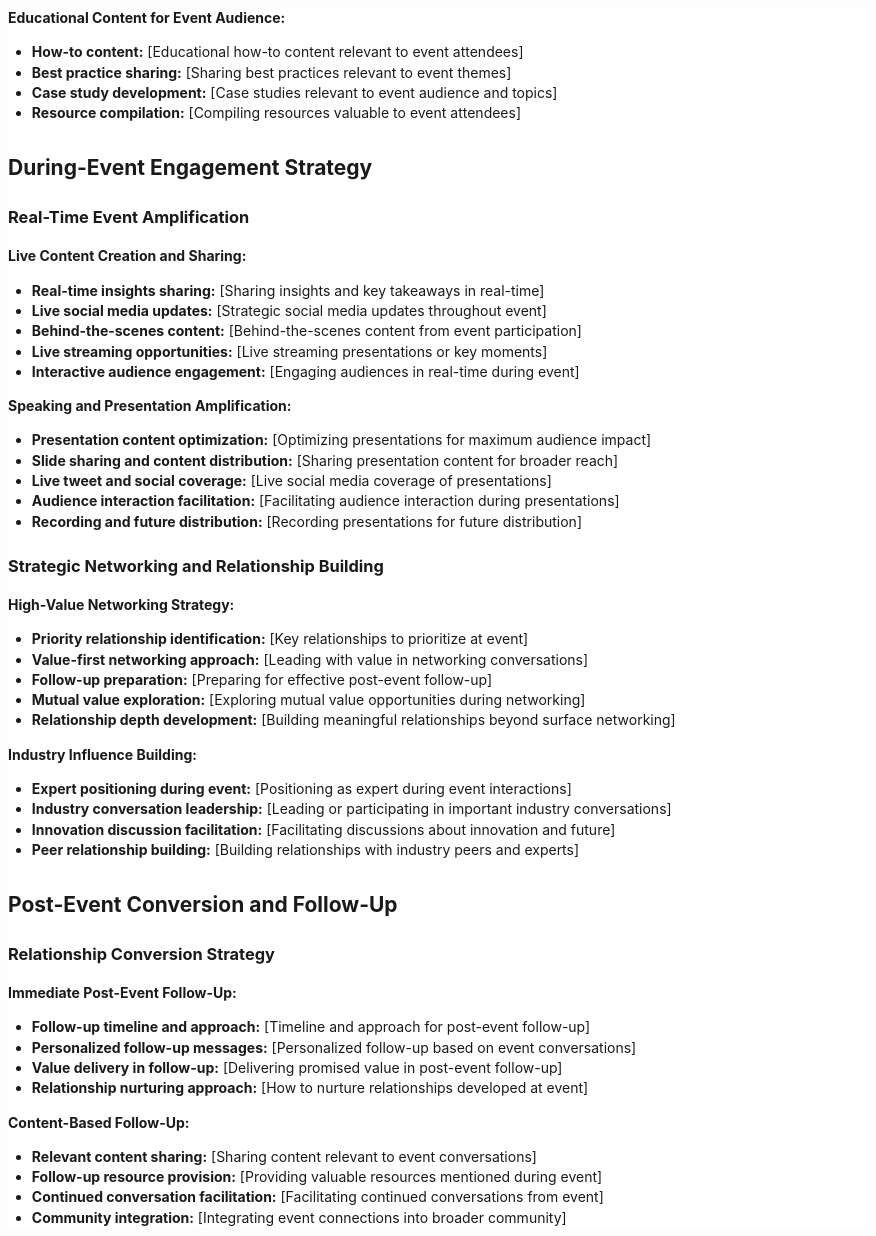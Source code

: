 **Educational Content for Event Audience:**
- **How-to content:** [Educational how-to content relevant to event attendees]
- **Best practice sharing:** [Sharing best practices relevant to event themes]
- **Case study development:** [Case studies relevant to event audience and topics]
- **Resource compilation:** [Compiling resources valuable to event attendees]

## During-Event Engagement Strategy

### Real-Time Event Amplification
**Live Content Creation and Sharing:**
- **Real-time insights sharing:** [Sharing insights and key takeaways in real-time]
- **Live social media updates:** [Strategic social media updates throughout event]
- **Behind-the-scenes content:** [Behind-the-scenes content from event participation]
- **Live streaming opportunities:** [Live streaming presentations or key moments]
- **Interactive audience engagement:** [Engaging audiences in real-time during event]

**Speaking and Presentation Amplification:**
- **Presentation content optimization:** [Optimizing presentations for maximum audience impact]
- **Slide sharing and content distribution:** [Sharing presentation content for broader reach]
- **Live tweet and social coverage:** [Live social media coverage of presentations]
- **Audience interaction facilitation:** [Facilitating audience interaction during presentations]
- **Recording and future distribution:** [Recording presentations for future distribution]

### Strategic Networking and Relationship Building
**High-Value Networking Strategy:**
- **Priority relationship identification:** [Key relationships to prioritize at event]
- **Value-first networking approach:** [Leading with value in networking conversations]
- **Follow-up preparation:** [Preparing for effective post-event follow-up]
- **Mutual value exploration:** [Exploring mutual value opportunities during networking]
- **Relationship depth development:** [Building meaningful relationships beyond surface networking]

**Industry Influence Building:**
- **Expert positioning during event:** [Positioning as expert during event interactions]
- **Industry conversation leadership:** [Leading or participating in important industry conversations]
- **Innovation discussion facilitation:** [Facilitating discussions about innovation and future]
- **Peer relationship building:** [Building relationships with industry peers and experts]

## Post-Event Conversion and Follow-Up

### Relationship Conversion Strategy
**Immediate Post-Event Follow-Up:**
- **Follow-up timeline and approach:** [Timeline and approach for post-event follow-up]
- **Personalized follow-up messages:** [Personalized follow-up based on event conversations]
- **Value delivery in follow-up:** [Delivering promised value in post-event follow-up]
- **Relationship nurturing approach:** [How to nurture relationships developed at event]

**Content-Based Follow-Up:**
- **Relevant content sharing:** [Sharing content relevant to event conversations]
- **Follow-up resource provision:** [Providing valuable resources mentioned during event]
- **Continued conversation facilitation:** [Facilitating continued conversations from event]
- **Community integration:** [Integrating event connections into broader community]
